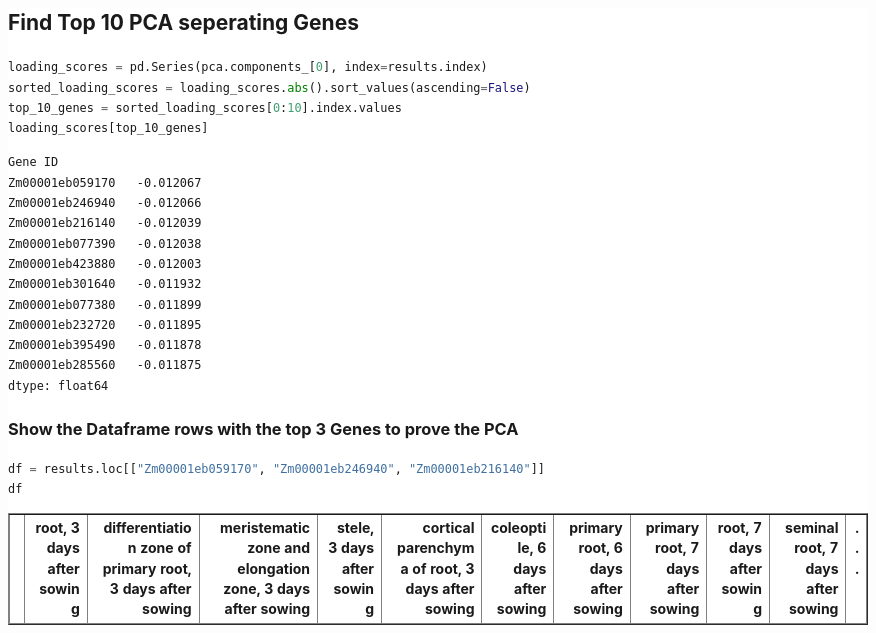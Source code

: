     


## Find Top 10 PCA seperating Genes <a id="pca-top10">


```python
loading_scores = pd.Series(pca.components_[0], index=results.index)
sorted_loading_scores = loading_scores.abs().sort_values(ascending=False)
top_10_genes = sorted_loading_scores[0:10].index.values
loading_scores[top_10_genes]
```




    Gene ID
    Zm00001eb059170   -0.012067
    Zm00001eb246940   -0.012066
    Zm00001eb216140   -0.012039
    Zm00001eb077390   -0.012038
    Zm00001eb423880   -0.012003
    Zm00001eb301640   -0.011932
    Zm00001eb077380   -0.011899
    Zm00001eb232720   -0.011895
    Zm00001eb395490   -0.011878
    Zm00001eb285560   -0.011875
    dtype: float64



### Show the Dataframe rows with the top 3 Genes to prove the PCA


```python
df = results.loc[["Zm00001eb059170", "Zm00001eb246940", "Zm00001eb216140"]]
df
```




<div>
<style scoped>
    .dataframe tbody tr th:only-of-type {
        vertical-align: middle;
    }

    .dataframe tbody tr th {
        vertical-align: top;
    }

    .dataframe thead th {
        text-align: right;
    }
</style>
<table border="1" class="dataframe">
  <thead>
    <tr style="text-align: right;">
      <th></th>
      <th>root, 3 days after sowing</th>
      <th>differentiation zone of primary root, 3 days after sowing</th>
      <th>meristematic zone and elongation zone, 3 days after sowing</th>
      <th>stele, 3 days after sowing</th>
      <th>cortical parenchyma of root, 3 days after sowing</th>
      <th>coleoptile, 6 days after sowing</th>
      <th>primary root, 6 days after sowing</th>
      <th>primary root, 7 days after sowing</th>
      <th>root, 7 days after sowing</th>
      <th>seminal root, 7 days after sowing</th>
      <th>...</th>